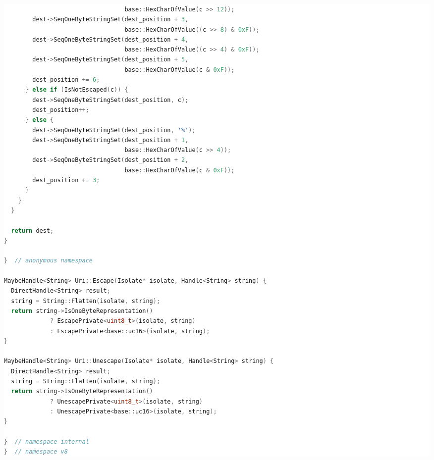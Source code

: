```cpp
                                  base::HexCharOfValue(c >> 12));
        dest->SeqOneByteStringSet(dest_position + 3,
                                  base::HexCharOfValue((c >> 8) & 0xF));
        dest->SeqOneByteStringSet(dest_position + 4,
                                  base::HexCharOfValue((c >> 4) & 0xF));
        dest->SeqOneByteStringSet(dest_position + 5,
                                  base::HexCharOfValue(c & 0xF));
        dest_position += 6;
      } else if (IsNotEscaped(c)) {
        dest->SeqOneByteStringSet(dest_position, c);
        dest_position++;
      } else {
        dest->SeqOneByteStringSet(dest_position, '%');
        dest->SeqOneByteStringSet(dest_position + 1,
                                  base::HexCharOfValue(c >> 4));
        dest->SeqOneByteStringSet(dest_position + 2,
                                  base::HexCharOfValue(c & 0xF));
        dest_position += 3;
      }
    }
  }

  return dest;
}

}  // anonymous namespace

MaybeHandle<String> Uri::Escape(Isolate* isolate, Handle<String> string) {
  DirectHandle<String> result;
  string = String::Flatten(isolate, string);
  return string->IsOneByteRepresentation()
             ? EscapePrivate<uint8_t>(isolate, string)
             : EscapePrivate<base::uc16>(isolate, string);
}

MaybeHandle<String> Uri::Unescape(Isolate* isolate, Handle<String> string) {
  DirectHandle<String> result;
  string = String::Flatten(isolate, string);
  return string->IsOneByteRepresentation()
             ? UnescapePrivate<uint8_t>(isolate, string)
             : UnescapePrivate<base::uc16>(isolate, string);
}

}  // namespace internal
}  // namespace v8
```